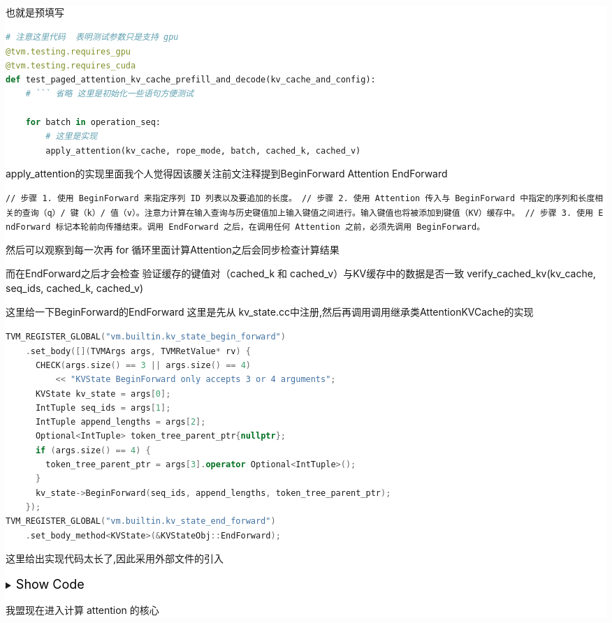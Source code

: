 也就是预填写

``` python
# 注意这里代码  表明测试参数只是支持 gpu
@tvm.testing.requires_gpu
@tvm.testing.requires_cuda
def test_paged_attention_kv_cache_prefill_and_decode(kv_cache_and_config):
    # ``` 省略 这里是初始化一些语句方便测试

    for batch in operation_seq:
        # 这里是实现               
        apply_attention(kv_cache, rope_mode, batch, cached_k, cached_v)
```

apply_attention的实现里面我个人觉得因该腰关注前文注释提到BeginForward Attention EndForward

``
// 步骤 1. 使用 BeginForward 来指定序列 ID 列表以及要追加的长度。
// 步骤 2. 使用 Attention 传入与 BeginForward 中指定的序列和长度相关的查询（q）/ 键（k）/ 值（v）。注意力计算在输入查询与历史键值加上输入键值之间进行。输入键值也将被添加到键值（KV）缓存中。
// 步骤 3. 使用 EndForward 标记本轮前向传播结束。调用 EndForward 之后，在调用任何 Attention 之前，必须先调用 BeginForward。
``

然后可以观察到每一次再 for 循环里面计算Attention之后会同步检查计算结果

而在EndForward之后才会检查
验证缓存的键值对（cached_k 和 cached_v）与KV缓存中的数据是否一致
verify_cached_kv(kv_cache, seq_ids, cached_k, cached_v)

这里给一下BeginForward的EndForward
这里是先从 kv_state.cc中注册,然后再调用调用继承类AttentionKVCache的实现

``` cpp
TVM_REGISTER_GLOBAL("vm.builtin.kv_state_begin_forward")
    .set_body([](TVMArgs args, TVMRetValue* rv) {
      CHECK(args.size() == 3 || args.size() == 4)
          << "KVState BeginForward only accepts 3 or 4 arguments";
      KVState kv_state = args[0];
      IntTuple seq_ids = args[1];
      IntTuple append_lengths = args[2];
      Optional<IntTuple> token_tree_parent_ptr{nullptr};
      if (args.size() == 4) {
        token_tree_parent_ptr = args[3].operator Optional<IntTuple>();
      }
      kv_state->BeginForward(seq_ids, append_lengths, token_tree_parent_ptr);
    });
TVM_REGISTER_GLOBAL("vm.builtin.kv_state_end_forward")
    .set_body_method<KVState>(&KVStateObj::EndForward);

```

这里给出实现代码太长了,因此采用外部文件的引入

<details><summary><font size="4" color="black">Show Code</font></summary></details>

我盟现在进入计算 attention 的核心
